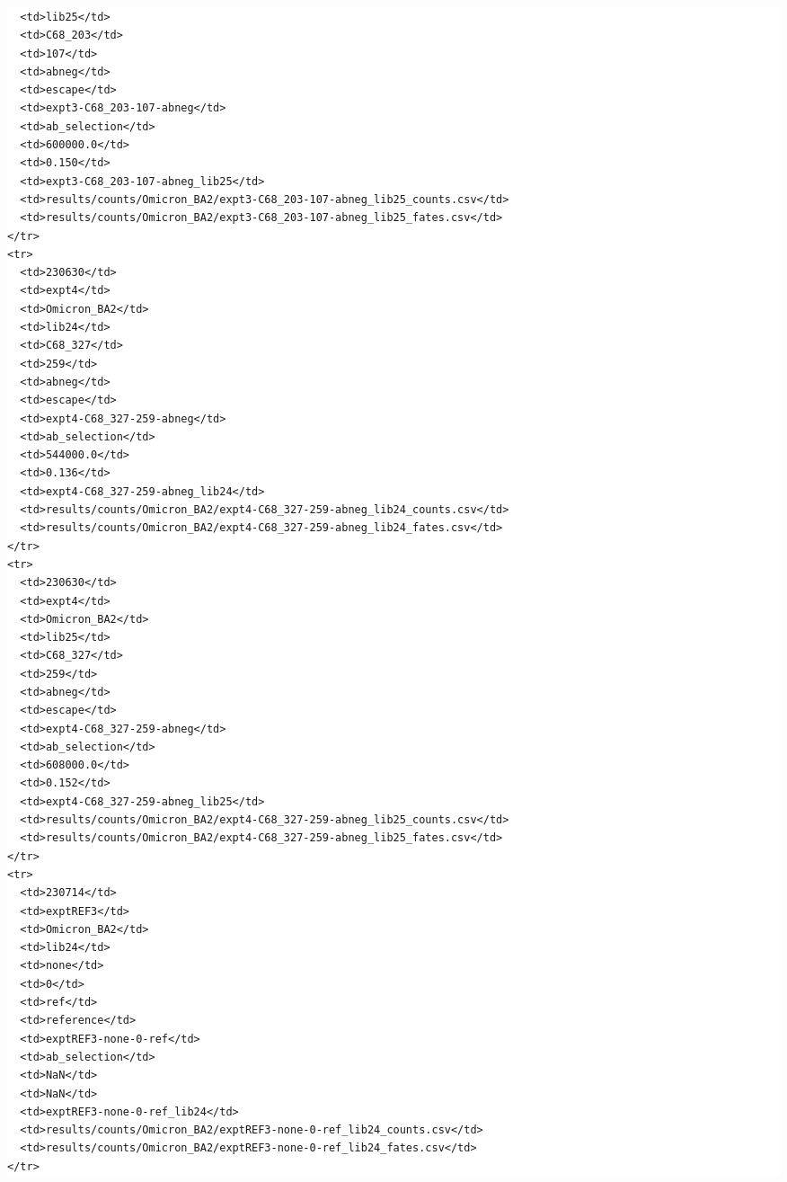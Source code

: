       <td>lib25</td>
      <td>C68_203</td>
      <td>107</td>
      <td>abneg</td>
      <td>escape</td>
      <td>expt3-C68_203-107-abneg</td>
      <td>ab_selection</td>
      <td>600000.0</td>
      <td>0.150</td>
      <td>expt3-C68_203-107-abneg_lib25</td>
      <td>results/counts/Omicron_BA2/expt3-C68_203-107-abneg_lib25_counts.csv</td>
      <td>results/counts/Omicron_BA2/expt3-C68_203-107-abneg_lib25_fates.csv</td>
    </tr>
    <tr>
      <td>230630</td>
      <td>expt4</td>
      <td>Omicron_BA2</td>
      <td>lib24</td>
      <td>C68_327</td>
      <td>259</td>
      <td>abneg</td>
      <td>escape</td>
      <td>expt4-C68_327-259-abneg</td>
      <td>ab_selection</td>
      <td>544000.0</td>
      <td>0.136</td>
      <td>expt4-C68_327-259-abneg_lib24</td>
      <td>results/counts/Omicron_BA2/expt4-C68_327-259-abneg_lib24_counts.csv</td>
      <td>results/counts/Omicron_BA2/expt4-C68_327-259-abneg_lib24_fates.csv</td>
    </tr>
    <tr>
      <td>230630</td>
      <td>expt4</td>
      <td>Omicron_BA2</td>
      <td>lib25</td>
      <td>C68_327</td>
      <td>259</td>
      <td>abneg</td>
      <td>escape</td>
      <td>expt4-C68_327-259-abneg</td>
      <td>ab_selection</td>
      <td>608000.0</td>
      <td>0.152</td>
      <td>expt4-C68_327-259-abneg_lib25</td>
      <td>results/counts/Omicron_BA2/expt4-C68_327-259-abneg_lib25_counts.csv</td>
      <td>results/counts/Omicron_BA2/expt4-C68_327-259-abneg_lib25_fates.csv</td>
    </tr>
    <tr>
      <td>230714</td>
      <td>exptREF3</td>
      <td>Omicron_BA2</td>
      <td>lib24</td>
      <td>none</td>
      <td>0</td>
      <td>ref</td>
      <td>reference</td>
      <td>exptREF3-none-0-ref</td>
      <td>ab_selection</td>
      <td>NaN</td>
      <td>NaN</td>
      <td>exptREF3-none-0-ref_lib24</td>
      <td>results/counts/Omicron_BA2/exptREF3-none-0-ref_lib24_counts.csv</td>
      <td>results/counts/Omicron_BA2/exptREF3-none-0-ref_lib24_fates.csv</td>
    </tr>
